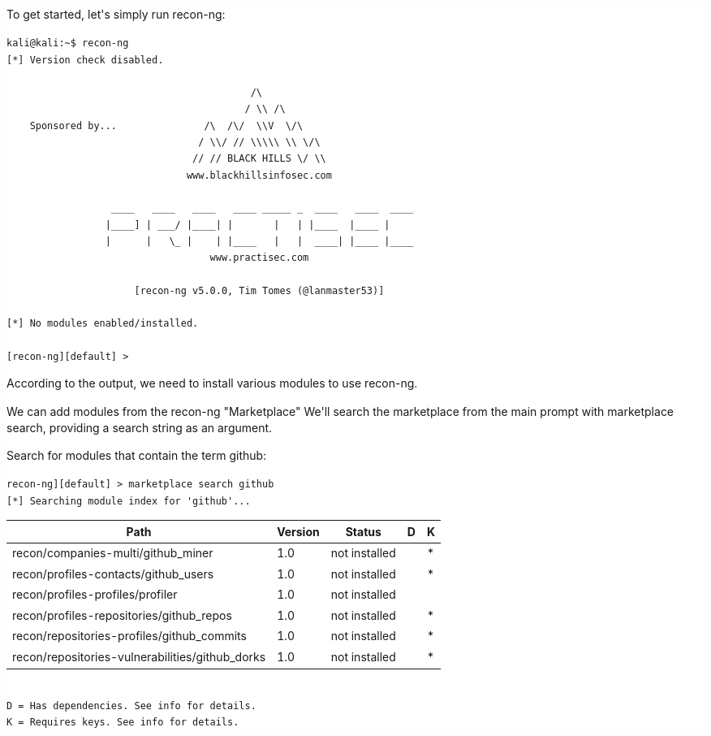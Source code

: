 To get started, let's simply run recon-ng:

```
kali@kali:~$ recon-ng
[*] Version check disabled.

                                          /\
                                         / \\ /\
    Sponsored by...               /\  /\/  \\V  \/\
                                 / \\/ // \\\\\ \\ \/\
                                // // BLACK HILLS \/ \\
                               www.blackhillsinfosec.com

                  ____   ____   ____   ____ _____ _  ____   ____  ____
                 |____] | ___/ |____| |       |   | |____  |____ |
                 |      |   \_ |    | |____   |   |  ____| |____ |____
                                   www.practisec.com

                      [recon-ng v5.0.0, Tim Tomes (@lanmaster53)]                       

[*] No modules enabled/installed.

[recon-ng][default] > 
```

According to the output, we need to install various modules to use recon-ng.

We can add modules from the recon-ng "Marketplace" We'll search the marketplace from the main prompt with marketplace search, providing a search string as an argument.

Search for modules that contain the term github:

```
recon-ng][default] > marketplace search github
[*] Searching module index for 'github'...
```
|            Path                      | Version |     Status    | D | K |
|--|--|--|--|--|
| recon/companies-multi/github_miner              | 1.0     | not installed |   | * |
| recon/profiles-contacts/github_users            | 1.0     | not installed |   | * |
| recon/profiles-profiles/profiler                | 1.0     | not installed |   |   |
| recon/profiles-repositories/github_repos        | 1.0     | not installed |   | * |
| recon/repositories-profiles/github_commits      | 1.0     | not installed |   | * |
| recon/repositories-vulnerabilities/github_dorks | 1.0     | not installed |   | * |

```

D = Has dependencies. See info for details.
K = Requires keys. See info for details.
```

